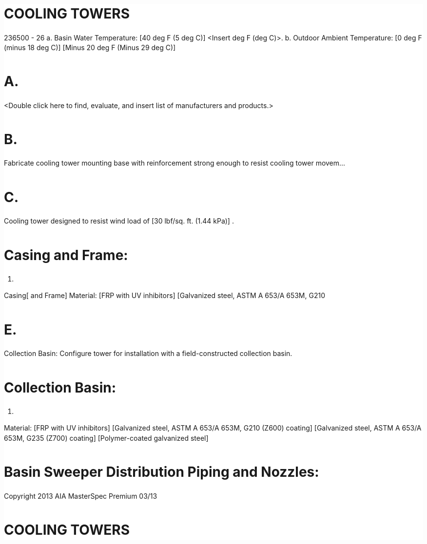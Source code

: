 # COOLING TOWERS

236500 - 26
a.
Basin Water Temperature: [40 deg F (5 deg C)] <Insert deg F (deg C)>.
b.
Outdoor Ambient Temperature: [0 deg F (minus 18 deg C)] [Minus 20 deg F (Minus 29 deg C)]

# A.

<Double click here to find, evaluate, and insert list of manufacturers and products.>

# B.

Fabricate cooling tower mounting base with reinforcement strong enough to resist cooling tower movem...

# C.

Cooling tower designed to resist wind load of [30 lbf/sq. ft. (1.44 kPa)] <Insert value>.

# Casing and Frame:

1.
Casing[ and Frame] Material: [FRP with UV inhibitors] [Galvanized steel, ASTM A 653/A 653M, G210

# E.

Collection Basin: Configure tower for installation with a field-constructed collection basin.

# Collection Basin:

1.
Material: [FRP with UV inhibitors] [Galvanized steel, ASTM A 653/A 653M, G210 (Z600) coating]
[Galvanized steel, ASTM A 653/A 653M, G235 (Z700) coating] [Polymer-coated galvanized steel]

# Basin Sweeper Distribution Piping and Nozzles:

Copyright 2013 AIA
MasterSpec Premium
03/13

# COOLING TOWERS
